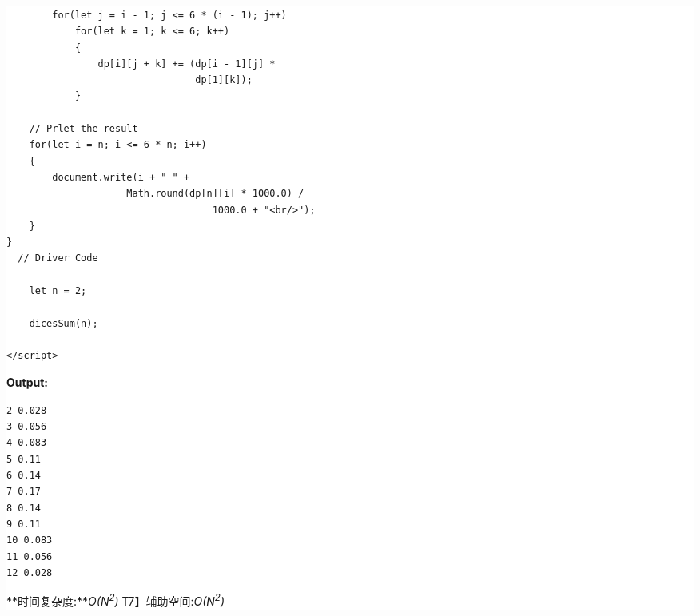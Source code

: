 ```
        for(let j = i - 1; j <= 6 * (i - 1); j++)
            for(let k = 1; k <= 6; k++)
            {
                dp[i][j + k] += (dp[i - 1][j] *
                                 dp[1][k]);
            }

    // Prlet the result
    for(let i = n; i <= 6 * n; i++)
    {
        document.write(i + " " +
                     Math.round(dp[n][i] * 1000.0) /
                                    1000.0 + "<br/>");
    }
}
  // Driver Code

    let n = 2;

    dicesSum(n);

</script>
```

**Output:** 

```
2 0.028
3 0.056
4 0.083
5 0.11
6 0.14
7 0.17
8 0.14
9 0.11
10 0.083
11 0.056
12 0.028
```

**时间复杂度:***O(N<sup>2</sup>)*
T7】辅助空间:*O(N<sup>2</sup>)*